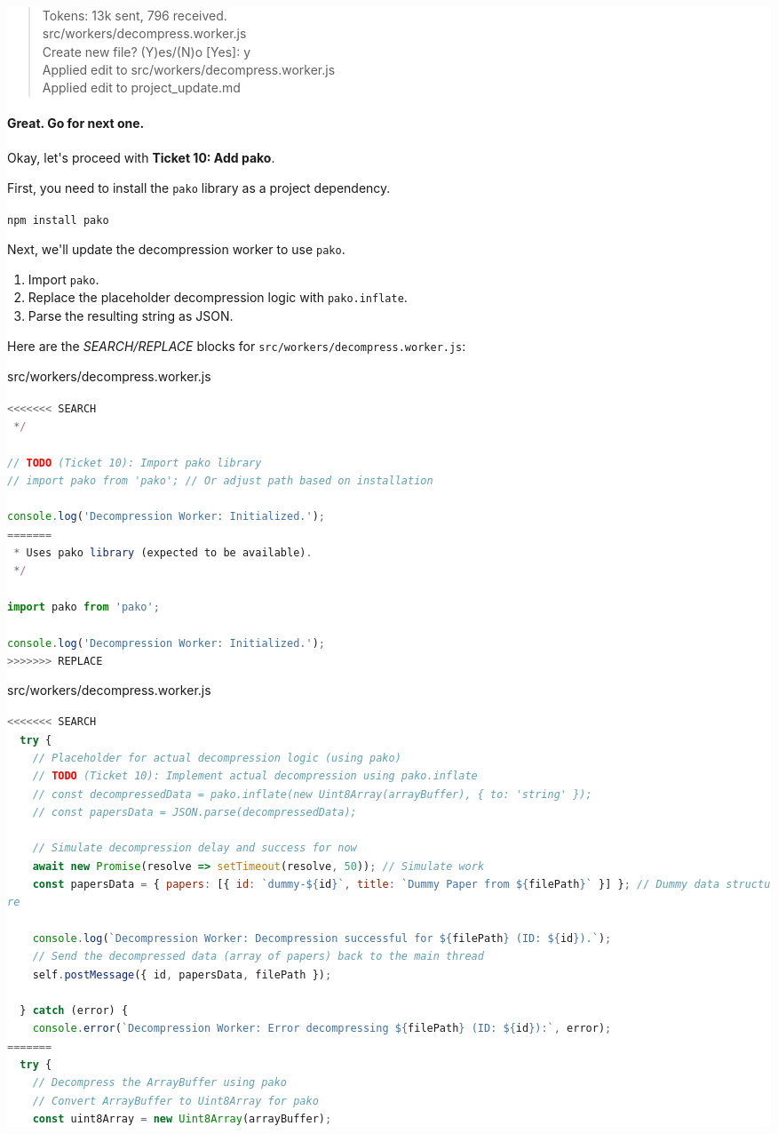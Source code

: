 > Tokens: 13k sent, 796 received.  
> src/workers/decompress.worker.js  
> Create new file? (Y)es/(N)o [Yes]: y  
> Applied edit to src/workers/decompress.worker.js  
> Applied edit to project_update.md  

#### Great. Go for next one.  

Okay, let's proceed with **Ticket 10: Add pako**.

First, you need to install the `pako` library as a project dependency.

```bash
npm install pako
```

Next, we'll update the decompression worker to use `pako`.

1.  Import `pako`.
2.  Replace the placeholder decompression logic with `pako.inflate`.
3.  Parse the resulting string as JSON.

Here are the *SEARCH/REPLACE* blocks for `src/workers/decompress.worker.js`:

src/workers/decompress.worker.js
```javascript
<<<<<<< SEARCH
 */

// TODO (Ticket 10): Import pako library
// import pako from 'pako'; // Or adjust path based on installation

console.log('Decompression Worker: Initialized.');
=======
 * Uses pako library (expected to be available).
 */

import pako from 'pako';

console.log('Decompression Worker: Initialized.');
>>>>>>> REPLACE
```

src/workers/decompress.worker.js
```javascript
<<<<<<< SEARCH
  try {
    // Placeholder for actual decompression logic (using pako)
    // TODO (Ticket 10): Implement actual decompression using pako.inflate
    // const decompressedData = pako.inflate(new Uint8Array(arrayBuffer), { to: 'string' });
    // const papersData = JSON.parse(decompressedData);

    // Simulate decompression delay and success for now
    await new Promise(resolve => setTimeout(resolve, 50)); // Simulate work
    const papersData = { papers: [{ id: `dummy-${id}`, title: `Dummy Paper from ${filePath}` }] }; // Dummy data structure

    console.log(`Decompression Worker: Decompression successful for ${filePath} (ID: ${id}).`);
    // Send the decompressed data (array of papers) back to the main thread
    self.postMessage({ id, papersData, filePath });

  } catch (error) {
    console.error(`Decompression Worker: Error decompressing ${filePath} (ID: ${id}):`, error);
=======
  try {
    // Decompress the ArrayBuffer using pako
    // Convert ArrayBuffer to Uint8Array for pako
    const uint8Array = new Uint8Array(arrayBuffer);
```
